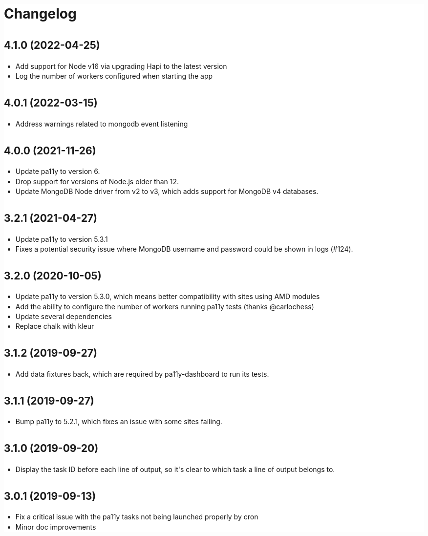 # Changelog

## 4.1.0 (2022-04-25)

* Add support for Node v16 via upgrading Hapi to the latest version
* Log the number of workers configured when starting the app

## 4.0.1 (2022-03-15)

* Address warnings related to mongodb event listening

## 4.0.0 (2021-11-26)

* Update pa11y to version 6.
* Drop support for versions of Node.js older than 12.
* Update MongoDB Node driver from v2 to v3, which adds support for MongoDB v4 databases.

## 3.2.1 (2021-04-27)

* Update pa11y to version 5.3.1
* Fixes a potential security issue where MongoDB username and password could be shown in logs (#124).

## 3.2.0 (2020-10-05)

* Update pa11y to version 5.3.0, which means better compatibility with sites using AMD modules
* Add the ability to configure the number of workers running pa11y tests (thanks @carlochess)
* Update several dependencies
* Replace chalk with kleur

## 3.1.2 (2019-09-27)

* Add data fixtures back, which are required by pa11y-dashboard to run its tests.

## 3.1.1 (2019-09-27)

* Bump pa11y to 5.2.1, which fixes an issue with some sites failing.

## 3.1.0 (2019-09-20)

* Display the task ID before each line of output, so it's clear to which task a line of output belongs to.

## 3.0.1 (2019-09-13)

* Fix a critical issue with the pa11y tasks not being launched properly by cron
* Minor doc improvements
